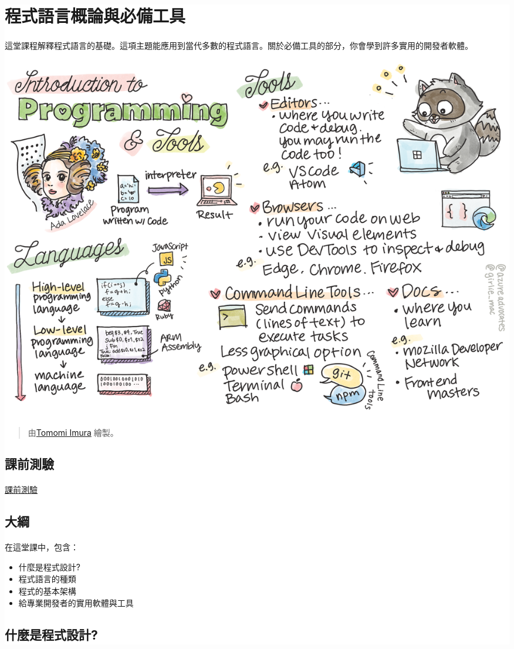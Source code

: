 # 程式語言概論與必備工具

這堂課程解釋程式語言的基礎。這項主題能應用到當代多數的程式語言。關於必備工具的部分，你會學到許多實用的開發者軟體。

![關於程式語言](/sketchnotes/webdev101-programming.png)
> 由[Tomomi Imura](https://twitter.com/girlie_mac) 繪製。

## 課前測驗
[課前測驗](https://wonderful-flower-063e19f0f.1.azurestaticapps.net/quiz/1?loc=zh_tw)

## 大綱

在這堂課中，包含：

- 什麼是程式設計?
- 程式語言的種類
- 程式的基本架構
- 給專業開發者的實用軟體與工具

## 什麼是程式設計?
